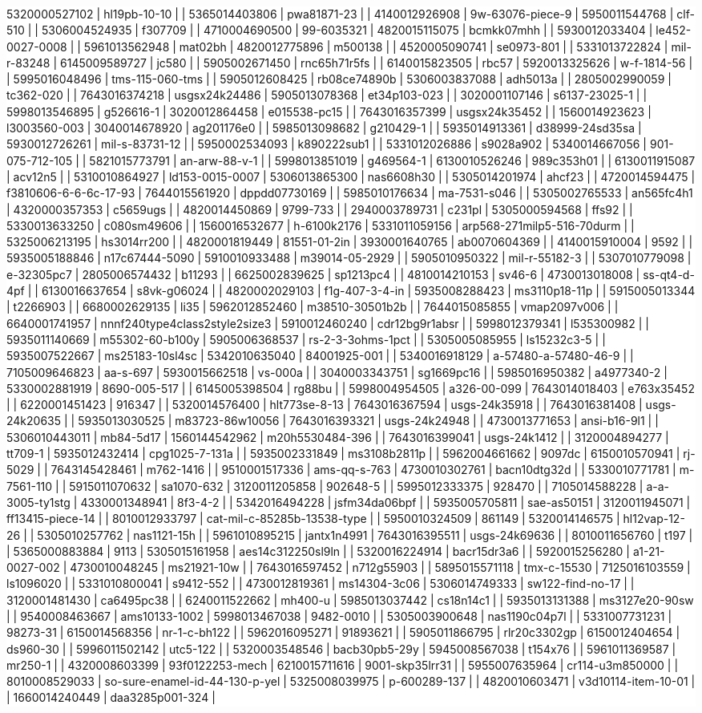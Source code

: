5320000527102 | hl19pb-10-10 |  | 5365014403806 | pwa81871-23 |  | 4140012926908 | 9w-63076-piece-9 | 
5950011544768 | clf-510 |  | 5306004524935 | f307709 |  | 4710004690500 | 99-6035321 | 
4820015115075 | bcmkk07mhh |  | 5930012033404 | le452-0027-0008 |  | 5961013562948 | mat02bh | 
4820012775896 | m500138 |  | 4520005090741 | se0973-801 |  | 5331013722824 | mil-r-83248 | 
6145009589727 | jc580 |  | 5905002671450 | rnc65h71r5fs |  | 6140015823505 | rbc57 | 
5920013325626 | w-f-1814-56 |  | 5995016048496 | tms-115-060-tms |  | 5905012608425 | rb08ce74890b | 
5306003837088 | adh5013a |  | 2805002990059 | tc362-020 |  | 7643016374218 | usgsx24k24486 | 
5905013078368 | et34p103-023 |  | 3020001107146 | s6137-23025-1 |  | 5998013546895 | g526616-1 | 
3020012864458 | e015538-pc15 |  | 7643016357399 | usgsx24k35452 |  | 1560014923623 | l3003560-003 | 
3040014678920 | ag201176e0 |  | 5985013098682 | g210429-1 |  | 5935014913361 | d38999-24sd35sa | 
5930012726261 | mil-s-83731-12 |  | 5950002534093 | k890222sub1 |  | 5331012026886 | s9028a902 | 
5340014667056 | 901-075-712-105 |  | 5821015773791 | an-arw-88-v-1 |  | 5998013851019 | g469564-1 | 
6130010526246 | 989c353h01 |  | 6130011915087 | acv12n5 |  | 5310010864927 | ld153-0015-0007 | 
5306013865300 | nas6608h30 |  | 5305014201974 | ahcf23 |  | 4720014594475 | f3810606-6-6-6c-17-93 | 
7644015561920 | dppdd07730169 |  | 5985010176634 | ma-7531-s046 |  | 5305002765533 | an565fc4h1 | 
4320000357353 | c5659ugs |  | 4820014450869 | 9799-733 |  | 2940003789731 | c231pl | 
5305000594568 | ffs92 |  | 5330013633250 | c080sm49606 |  | 1560016532677 | h-6100k2176 | 
5331011059156 | arp568-271milp5-516-70durm |  | 5325006213195 | hs3014rr200 |  | 4820001819449 | 81551-01-2in | 
3930001640765 | ab0070604369 |  | 4140015910004 | 9592 |  | 5935005188846 | n17c67444-5090 | 
5910010933488 | m39014-05-2929 |  | 5905010950322 | mil-r-55182-3 |  | 5307010779098 | e-32305pc7 | 
2805006574432 | b11293 |  | 6625002839625 | sp1213pc4 |  | 4810014210153 | sv46-6 | 
4730013018008 | ss-qt4-d-4pf |  | 6130016637654 | s8vk-g06024 |  | 4820002029103 | f1g-407-3-4-in | 
5935008288423 | ms3110p18-11p |  | 5915005013344 | t2266903 |  | 6680002629135 | li35 | 
5962012852460 | m38510-30501b2b |  | 7644015085855 | vmap2097v006 |  | 6640001741957 | nnnf240type4class2style2size3 | 
5910012460240 | cdr12bg9r1absr |  | 5998012379341 | l535300982 |  | 5935011140669 | m55302-60-b100y | 
5905006368537 | rs-2-3-3ohms-1pct |  | 5305005085955 | ls15232c3-5 |  | 5935007522667 | ms25183-10sl4sc | 
5342010635040 | 84001925-001 |  | 5340016918129 | a-57480-a-57480-46-9 |  | 7105009646823 | aa-s-697 | 
5930015662518 | vs-000a |  | 3040003343751 | sg1669pc16 |  | 5985016950382 | a4977340-2 | 
5330002881919 | 8690-005-517 |  | 6145005398504 | rg88bu |  | 5998004954505 | a326-00-099 | 
7643014018403 | e763x35452 |  | 6220001451423 | 916347 |  | 5320014576400 | hlt773se-8-13 | 
7643016367594 | usgs-24k35918 |  | 7643016381408 | usgs-24k20635 |  | 5935013030525 | m83723-86w10056 | 
7643016393321 | usgs-24k24948 |  | 4730013771653 | ansi-b16-9l1 |  | 5306010443011 | mb84-5d17 | 
1560144542962 | m20h5530484-396 |  | 7643016399041 | usgs-24k1412 |  | 3120004894277 | tt709-1 | 
5935012432414 | cpg1025-7-131a |  | 5935002331849 | ms3108b2811p |  | 5962004661662 | 9097dc | 
6150010570941 | rj-5029 |  | 7643145428461 | m762-1416 |  | 9510001517336 | ams-qq-s-763 | 
4730010302761 | bacn10dtg32d |  | 5330010771781 | m-7561-110 |  | 5915011070632 | sa1070-632 | 
3120011205858 | 902648-5 |  | 5995012333375 | 928470 |  | 7105014588228 | a-a-3005-ty1stg | 
4330001348941 | 8f3-4-2 |  | 5342016494228 | jsfm34da06bpf |  | 5935005705811 | sae-as50151 | 
3120011945071 | ff13415-piece-14 |  | 8010012933797 | cat-mil-c-85285b-13538-type |  | 5950010324509 | 861149 | 
5320014146575 | hl12vap-12-26 |  | 5305010257762 | nas1121-15h |  | 5961010895215 | jantx1n4991 | 
7643016395511 | usgs-24k69636 |  | 8010011656760 | t197 |  | 5365000883884 | 9113 | 
5305015161958 | aes14c312250sl9ln |  | 5320016224914 | bacr15dr3a6 |  | 5920015256280 | a1-21-0027-002 | 
4730010048245 | ms21921-10w |  | 7643016597452 | n712g55903 |  | 5895015571118 | tmx-c-15530 | 
7125016103559 | ls1096020 |  | 5331010800041 | s9412-552 |  | 4730012819361 | ms14304-3c06 | 
5306014749333 | sw122-find-no-17 |  | 3120001481430 | ca6495pc38 |  | 6240011522662 | mh400-u | 
5985013037442 | cs18n14c1 |  | 5935013131388 | ms3127e20-90sw |  | 9540008463667 | ams10133-1002 | 
5998013467038 | 9482-0010 |  | 5305003900648 | nas1190c04p7l |  | 5331007731231 | 98273-31 | 
6150014568356 | nr-1-c-bh122 |  | 5962016095271 | 91893621 |  | 5905011866795 | rlr20c3302gp | 
6150012404654 | ds960-30 |  | 5996011502142 | utc5-122 |  | 5320003548546 | bacb30pb5-29y | 
5945008567038 | t154x76 |  | 5961011369587 | mr250-1 |  | 4320008603399 | 93f0122253-mech | 
6210015711616 | 9001-skp35lrr31 |  | 5955007635964 | cr114-u3m850000 |  | 8010008529033 | so-sure-enamel-id-44-130-p-yel | 
5325008039975 | p-600289-137 |  | 4820010603471 | v3d10114-item-10-01 |  | 1660014240449 | daa3285p001-324 | 